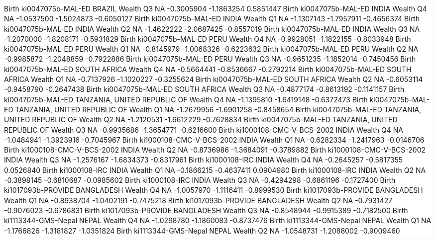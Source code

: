 Birth       ki0047075b-MAL-ED          BRAZIL                         Wealth Q3            NA                -0.3005904   -1.1863254    0.5851447
Birth       ki0047075b-MAL-ED          INDIA                          Wealth Q4            NA                -1.0537500   -1.5024873   -0.6050127
Birth       ki0047075b-MAL-ED          INDIA                          Wealth Q1            NA                -1.1307143   -1.7957911   -0.4656374
Birth       ki0047075b-MAL-ED          INDIA                          Wealth Q2            NA                -1.4622222   -2.0687425   -0.8557019
Birth       ki0047075b-MAL-ED          INDIA                          Wealth Q3            NA                -1.2070000   -1.8208171   -0.5931829
Birth       ki0047075b-MAL-ED          PERU                           Wealth Q4            NA                -0.9928051   -1.1822155   -0.8033948
Birth       ki0047075b-MAL-ED          PERU                           Wealth Q1            NA                -0.8145979   -1.0068326   -0.6223632
Birth       ki0047075b-MAL-ED          PERU                           Wealth Q2            NA                -0.9985872   -1.2048859   -0.7922886
Birth       ki0047075b-MAL-ED          PERU                           Wealth Q3            NA                -0.9651235   -1.1852014   -0.7450456
Birth       ki0047075b-MAL-ED          SOUTH AFRICA                   Wealth Q4            NA                -0.5664441   -0.8536667   -0.2792214
Birth       ki0047075b-MAL-ED          SOUTH AFRICA                   Wealth Q1            NA                -0.7137926   -1.1020227   -0.3255624
Birth       ki0047075b-MAL-ED          SOUTH AFRICA                   Wealth Q2            NA                -0.6053114   -0.9458790   -0.2647438
Birth       ki0047075b-MAL-ED          SOUTH AFRICA                   Wealth Q3            NA                -0.4877174   -0.8613192   -0.1141157
Birth       ki0047075b-MAL-ED          TANZANIA, UNITED REPUBLIC OF   Wealth Q4            NA                -1.1395810   -1.6419148   -0.6372473
Birth       ki0047075b-MAL-ED          TANZANIA, UNITED REPUBLIC OF   Wealth Q1            NA                -1.2679956   -1.6901258   -0.8458654
Birth       ki0047075b-MAL-ED          TANZANIA, UNITED REPUBLIC OF   Wealth Q2            NA                -1.2120531   -1.6612229   -0.7628834
Birth       ki0047075b-MAL-ED          TANZANIA, UNITED REPUBLIC OF   Wealth Q3            NA                -0.9935686   -1.3654771   -0.6216600
Birth       ki1000108-CMC-V-BCS-2002   INDIA                          Wealth Q4            NA                -1.0484941   -1.3923916   -0.7045967
Birth       ki1000108-CMC-V-BCS-2002   INDIA                          Wealth Q1            NA                -0.6282334   -1.2417963   -0.0146706
Birth       ki1000108-CMC-V-BCS-2002   INDIA                          Wealth Q2            NA                -0.8736986   -1.3684091   -0.3789882
Birth       ki1000108-CMC-V-BCS-2002   INDIA                          Wealth Q3            NA                -1.2576167   -1.6834373   -0.8317961
Birth       ki1000108-IRC              INDIA                          Wealth Q4            NA                -0.2645257   -0.5817355    0.0526840
Birth       ki1000108-IRC              INDIA                          Wealth Q1            NA                -0.1866215   -0.4637411    0.0904980
Birth       ki1000108-IRC              INDIA                          Wealth Q2            NA                -0.3898145   -0.6810687   -0.0985602
Birth       ki1000108-IRC              INDIA                          Wealth Q3            NA                -0.4294298   -0.6861196   -0.1727400
Birth       ki1017093b-PROVIDE         BANGLADESH                     Wealth Q4            NA                -1.0057970   -1.1116411   -0.8999530
Birth       ki1017093b-PROVIDE         BANGLADESH                     Wealth Q1            NA                -0.8938704   -1.0402191   -0.7475218
Birth       ki1017093b-PROVIDE         BANGLADESH                     Wealth Q2            NA                -0.7931427   -0.9076023   -0.6786831
Birth       ki1017093b-PROVIDE         BANGLADESH                     Wealth Q3            NA                -0.8548944   -0.9915389   -0.7182500
Birth       ki1113344-GMS-Nepal        NEPAL                          Wealth Q4            NA                -1.0298780   -1.1860083   -0.8737476
Birth       ki1113344-GMS-Nepal        NEPAL                          Wealth Q1            NA                -1.1766826   -1.3181827   -1.0351824
Birth       ki1113344-GMS-Nepal        NEPAL                          Wealth Q2            NA                -1.0548731   -1.2088002   -0.9009460